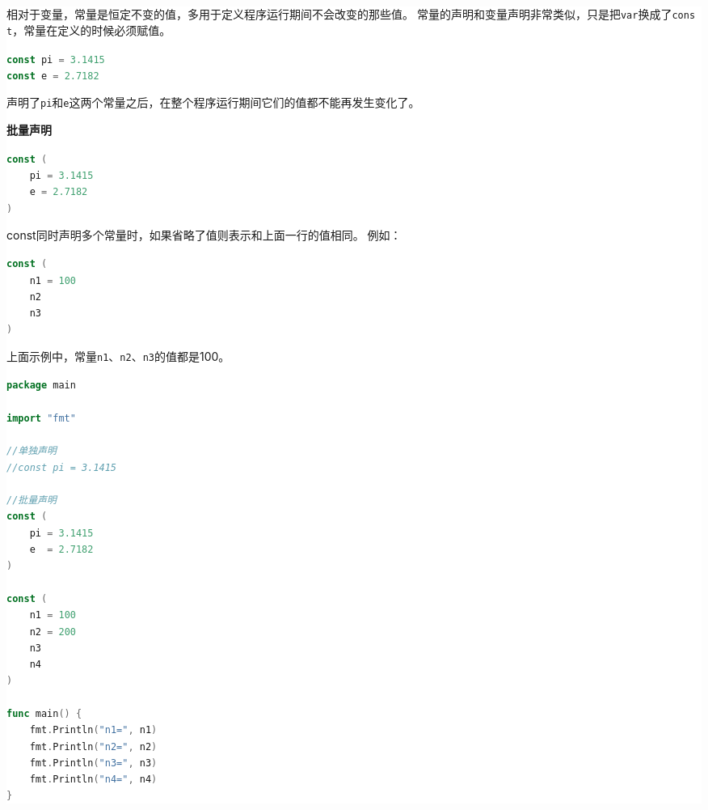 相对于变量，常量是恒定不变的值，多用于定义程序运行期间不会改变的那些值。 常量的声明和变量声明非常类似，只是把`var`换成了`const`，常量在定义的时候必须赋值。

```go
const pi = 3.1415
const e = 2.7182
```

声明了`pi`和`e`这两个常量之后，在整个程序运行期间它们的值都不能再发生变化了。

**批量声明**

```go
const (
    pi = 3.1415
    e = 2.7182
)
```



const同时声明多个常量时，如果省略了值则表示和上面一行的值相同。 例如：

```go
const (
    n1 = 100
    n2
    n3
)
```

上面示例中，常量`n1`、`n2`、`n3`的值都是100。

```go
package main

import "fmt"

//单独声明
//const pi = 3.1415

//批量声明
const (
	pi = 3.1415
	e  = 2.7182
)

const (
	n1 = 100
	n2 = 200
	n3
	n4
)

func main() {
	fmt.Println("n1=", n1)
	fmt.Println("n2=", n2)
	fmt.Println("n3=", n3)
	fmt.Println("n4=", n4)
}
```
